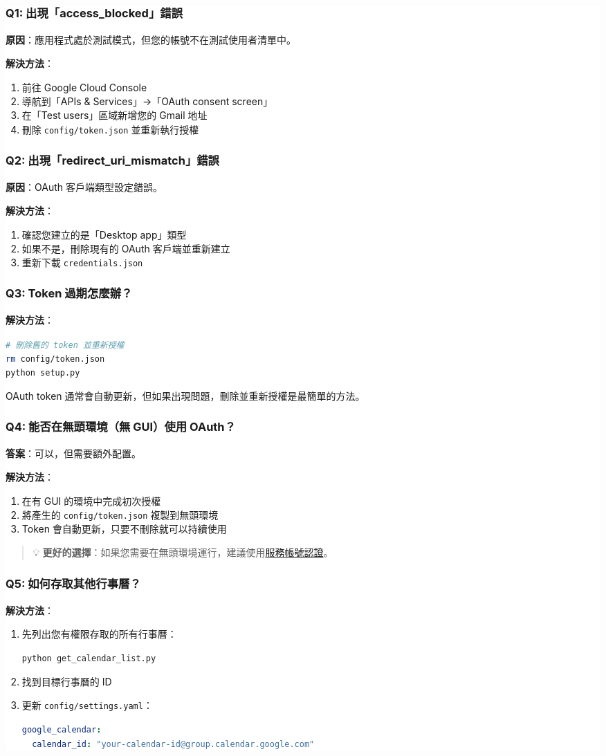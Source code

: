 ### Q1: 出現「access_blocked」錯誤

**原因**：應用程式處於測試模式，但您的帳號不在測試使用者清單中。

**解決方法**：
1. 前往 Google Cloud Console
2. 導航到「APIs & Services」→「OAuth consent screen」
3. 在「Test users」區域新增您的 Gmail 地址
4. 刪除 `config/token.json` 並重新執行授權

### Q2: 出現「redirect_uri_mismatch」錯誤

**原因**：OAuth 客戶端類型設定錯誤。

**解決方法**：
1. 確認您建立的是「Desktop app」類型
2. 如果不是，刪除現有的 OAuth 客戶端並重新建立
3. 重新下載 `credentials.json`

### Q3: Token 過期怎麼辦？

**解決方法**：
```bash
# 刪除舊的 token 並重新授權
rm config/token.json
python setup.py
```

OAuth token 通常會自動更新，但如果出現問題，刪除並重新授權是最簡單的方法。

### Q4: 能否在無頭環境（無 GUI）使用 OAuth？

**答案**：可以，但需要額外配置。

**解決方法**：
1. 在有 GUI 的環境中完成初次授權
2. 將產生的 `config/token.json` 複製到無頭環境
3. Token 會自動更新，只要不刪除就可以持續使用

> 💡 **更好的選擇**：如果您需要在無頭環境運行，建議使用[服務帳號認證](service_account.md)。

### Q5: 如何存取其他行事曆？

**解決方法**：

1. 先列出您有權限存取的所有行事曆：
   ```bash
   python get_calendar_list.py
   ```

2. 找到目標行事曆的 ID

3. 更新 `config/settings.yaml`：
   ```yaml
   google_calendar:
     calendar_id: "your-calendar-id@group.calendar.google.com"
   ```
